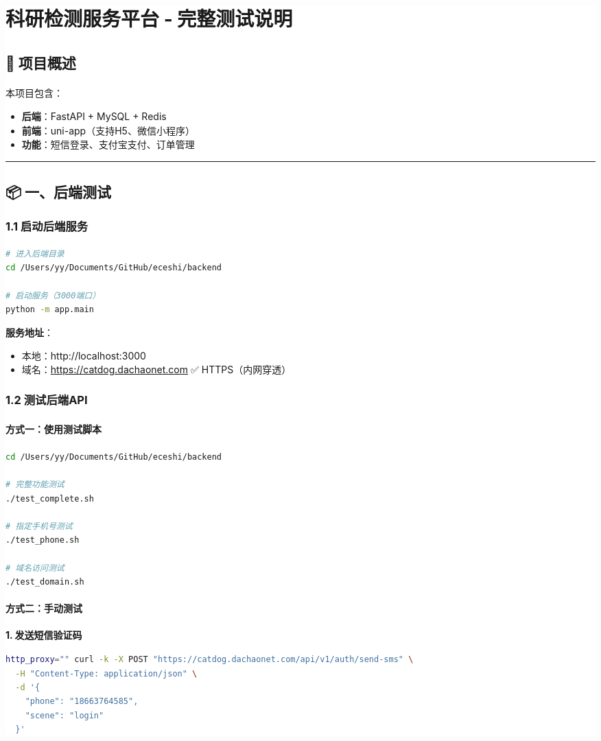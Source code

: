 # 科研检测服务平台 - 完整测试说明

## 🎯 项目概述

本项目包含：
- **后端**：FastAPI + MySQL + Redis
- **前端**：uni-app（支持H5、微信小程序）
- **功能**：短信登录、支付宝支付、订单管理

---

## 📦 一、后端测试

### 1.1 启动后端服务

```bash
# 进入后端目录
cd /Users/yy/Documents/GitHub/eceshi/backend

# 启动服务（3000端口）
python -m app.main
```

**服务地址**：
- 本地：http://localhost:3000
- 域名：https://catdog.dachaonet.com ✅ HTTPS（内网穿透）

### 1.2 测试后端API

#### 方式一：使用测试脚本
```bash
cd /Users/yy/Documents/GitHub/eceshi/backend

# 完整功能测试
./test_complete.sh

# 指定手机号测试
./test_phone.sh

# 域名访问测试
./test_domain.sh
```

#### 方式二：手动测试

**1. 发送短信验证码**
```bash
http_proxy="" curl -k -X POST "https://catdog.dachaonet.com/api/v1/auth/send-sms" \
  -H "Content-Type: application/json" \
  -d '{
    "phone": "18663764585",
    "scene": "login"
  }'
```
